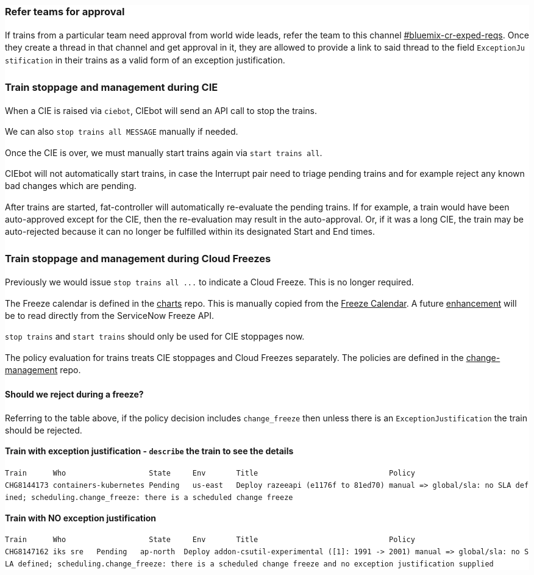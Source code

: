 ### Refer teams for approval

If trains from a particular team need approval from world wide leads, refer the team to this channel [#bluemix-cr-exped-reqs](https://ibm.enterprise.slack.com/archives/C2H02RLN5). Once they create a thread in that channel and get approval in it, they are allowed to provide a link to said thread to the field `ExceptionJustification` in their trains as a valid form of an exception justification.

### Train stoppage and management during CIE

When a CIE is raised via `ciebot`, CIEbot will send an API call to stop the trains.

We can also `stop trains all MESSAGE` manually if needed.

Once the CIE is over, we must manually start trains again via `start trains all`.

CIEbot will not automatically start trains, in case the Interrupt pair need to triage pending
trains and for example reject any known bad changes which are pending.

After trains are started, fat-controller will automatically re-evaluate the pending trains.
If for example, a train would have been auto-approved except for the CIE, then the re-evaluation
may result in the auto-approval. Or, if it was a long CIE, the train may be auto-rejected
because it can no longer be fulfilled within its designated Start and End times.

### Train stoppage and management during Cloud Freezes

Previously we would issue `stop trains all ...` to indicate a Cloud Freeze. This is no longer required.

The Freeze calendar is defined in the [charts](https://github.ibm.com/alchemy-conductors/charts/blob/master/change-management/templates/config.yaml#L10-L68) repo. This is manually copied from the [Freeze Calendar](https://ibm.ent.box.com/notes/363418901050?v=FreezeCalendar). A future [enhancement](https://github.ibm.com/alchemy-conductors/elba/issues/575) will be to read directly from the ServiceNow Freeze API.

`stop trains` and `start trains` should only be used for CIE stoppages now.

The policy evaluation for trains treats CIE stoppages and Cloud Freezes separately. The policies are defined in the [change-management](https://github.ibm.com/alchemy-conductors/change-management) repo.

#### Should we reject during a freeze?

Referring to the table above, if the policy decision includes `change_freeze` then unless there is an `ExceptionJustification` the train should be rejected.

**Train with exception justification - `describe` the train to see the details**
```
Train      Who                   State     Env       Title                              Policy
CHG8144173 containers-kubernetes Pending   us-east   Deploy razeeapi (e1176f to 81ed70) manual => global/sla: no SLA defined; scheduling.change_freeze: there is a scheduled change freeze
```

**Train with NO exception justification**
```
Train      Who                   State     Env       Title                              Policy
CHG8147162 iks sre   Pending   ap-north  Deploy addon-csutil-experimental ([1]: 1991 -> 2001) manual => global/sla: no SLA defined; scheduling.change_freeze: there is a scheduled change freeze and no exception justification supplied
```
